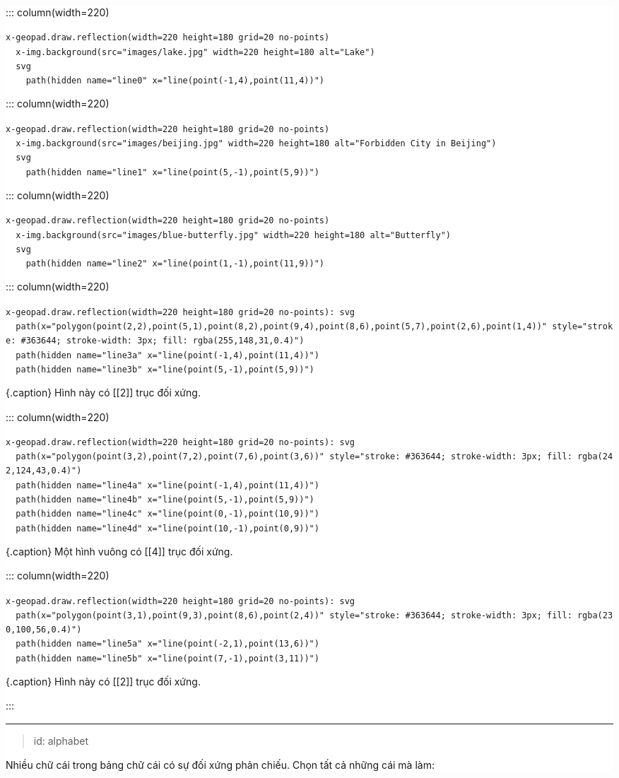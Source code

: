 ::: column(width=220)

    x-geopad.draw.reflection(width=220 height=180 grid=20 no-points)
      x-img.background(src="images/lake.jpg" width=220 height=180 alt="Lake")
      svg
        path(hidden name="line0" x="line(point(-1,4),point(11,4))")

::: column(width=220)

    x-geopad.draw.reflection(width=220 height=180 grid=20 no-points)
      x-img.background(src="images/beijing.jpg" width=220 height=180 alt="Forbidden City in Beijing")
      svg
        path(hidden name="line1" x="line(point(5,-1),point(5,9))")

::: column(width=220)

    x-geopad.draw.reflection(width=220 height=180 grid=20 no-points)
      x-img.background(src="images/blue-butterfly.jpg" width=220 height=180 alt="Butterfly")
      svg
        path(hidden name="line2" x="line(point(1,-1),point(11,9))")

::: column(width=220)

    x-geopad.draw.reflection(width=220 height=180 grid=20 no-points): svg
      path(x="polygon(point(2,2),point(5,1),point(8,2),point(9,4),point(8,6),point(5,7),point(2,6),point(1,4))" style="stroke: #363644; stroke-width: 3px; fill: rgba(255,148,31,0.4)")
      path(hidden name="line3a" x="line(point(-1,4),point(11,4))")
      path(hidden name="line3b" x="line(point(5,-1),point(5,9))")

{.caption} Hình này có [[2]] trục đối xứng. 

::: column(width=220)

    x-geopad.draw.reflection(width=220 height=180 grid=20 no-points): svg
      path(x="polygon(point(3,2),point(7,2),point(7,6),point(3,6))" style="stroke: #363644; stroke-width: 3px; fill: rgba(242,124,43,0.4)")
      path(hidden name="line4a" x="line(point(-1,4),point(11,4))")
      path(hidden name="line4b" x="line(point(5,-1),point(5,9))")
      path(hidden name="line4c" x="line(point(0,-1),point(10,9))")
      path(hidden name="line4d" x="line(point(10,-1),point(0,9))")

{.caption} Một hình vuông có [[4]] trục đối xứng. 

::: column(width=220)

    x-geopad.draw.reflection(width=220 height=180 grid=20 no-points): svg
      path(x="polygon(point(3,1),point(9,3),point(8,6),point(2,4))" style="stroke: #363644; stroke-width: 3px; fill: rgba(230,100,56,0.4)")
      path(hidden name="line5a" x="line(point(-2,1),point(13,6))")
      path(hidden name="line5b" x="line(point(7,-1),point(3,11))")

{.caption} Hình này có [[2]] trục đối xứng. 

:::

---
> id: alphabet

 Nhiều chữ cái trong bảng chữ cái có sự đối xứng phản chiếu. Chọn tất cả những cái mà làm: 
